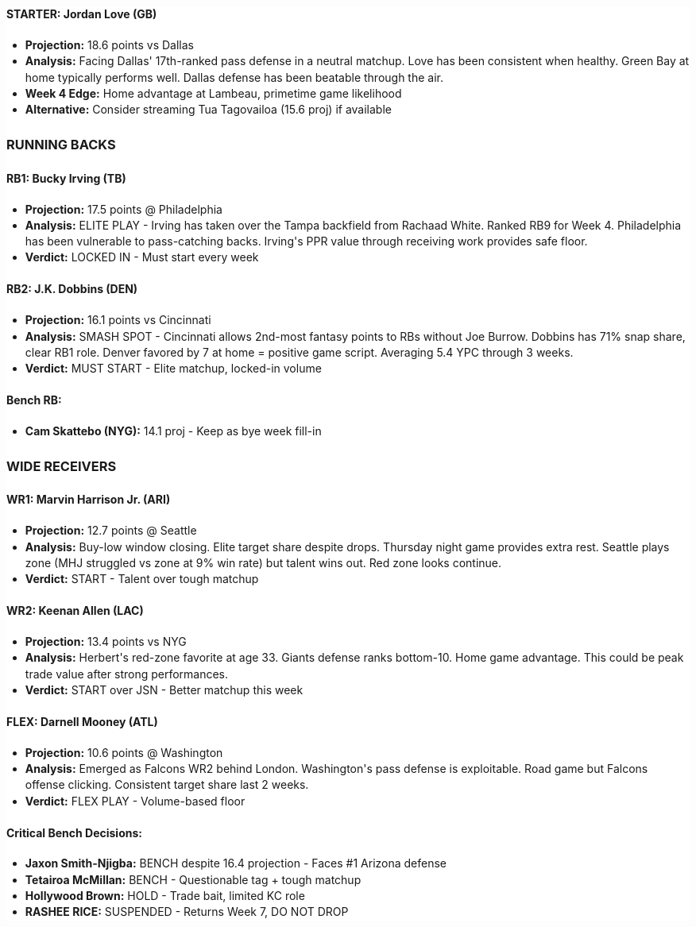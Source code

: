 #### **STARTER: Jordan Love (GB)**
- **Projection:** 18.6 points vs Dallas
- **Analysis:** Facing Dallas' 17th-ranked pass defense in a neutral matchup. Love has been consistent when healthy. Green Bay at home typically performs well. Dallas defense has been beatable through the air.
- **Week 4 Edge:** Home advantage at Lambeau, primetime game likelihood
- **Alternative:** Consider streaming Tua Tagovailoa (15.6 proj) if available

### RUNNING BACKS

#### **RB1: Bucky Irving (TB)** 
- **Projection:** 17.5 points @ Philadelphia
- **Analysis:** ELITE PLAY - Irving has taken over the Tampa backfield from Rachaad White. Ranked RB9 for Week 4. Philadelphia has been vulnerable to pass-catching backs. Irving's PPR value through receiving work provides safe floor.
- **Verdict:** LOCKED IN - Must start every week

#### **RB2: J.K. Dobbins (DEN)**
- **Projection:** 16.1 points vs Cincinnati  
- **Analysis:** SMASH SPOT - Cincinnati allows 2nd-most fantasy points to RBs without Joe Burrow. Dobbins has 71% snap share, clear RB1 role. Denver favored by 7 at home = positive game script. Averaging 5.4 YPC through 3 weeks.
- **Verdict:** MUST START - Elite matchup, locked-in volume

#### **Bench RB:**
- **Cam Skattebo (NYG):** 14.1 proj - Keep as bye week fill-in

### WIDE RECEIVERS

#### **WR1: Marvin Harrison Jr. (ARI)**  
- **Projection:** 12.7 points @ Seattle
- **Analysis:** Buy-low window closing. Elite target share despite drops. Thursday night game provides extra rest. Seattle plays zone (MHJ struggled vs zone at 9% win rate) but talent wins out. Red zone looks continue.
- **Verdict:** START - Talent over tough matchup

#### **WR2: Keenan Allen (LAC)**
- **Projection:** 13.4 points vs NYG
- **Analysis:** Herbert's red-zone favorite at age 33. Giants defense ranks bottom-10. Home game advantage. This could be peak trade value after strong performances.
- **Verdict:** START over JSN - Better matchup this week

#### **FLEX: Darnell Mooney (ATL)**
- **Projection:** 10.6 points @ Washington
- **Analysis:** Emerged as Falcons WR2 behind London. Washington's pass defense is exploitable. Road game but Falcons offense clicking. Consistent target share last 2 weeks.
- **Verdict:** FLEX PLAY - Volume-based floor

#### **Critical Bench Decisions:**
- **Jaxon Smith-Njigba:** BENCH despite 16.4 projection - Faces #1 Arizona defense
- **Tetairoa McMillan:** BENCH - Questionable tag + tough matchup
- **Hollywood Brown:** HOLD - Trade bait, limited KC role
- **RASHEE RICE:** SUSPENDED - Returns Week 7, DO NOT DROP
